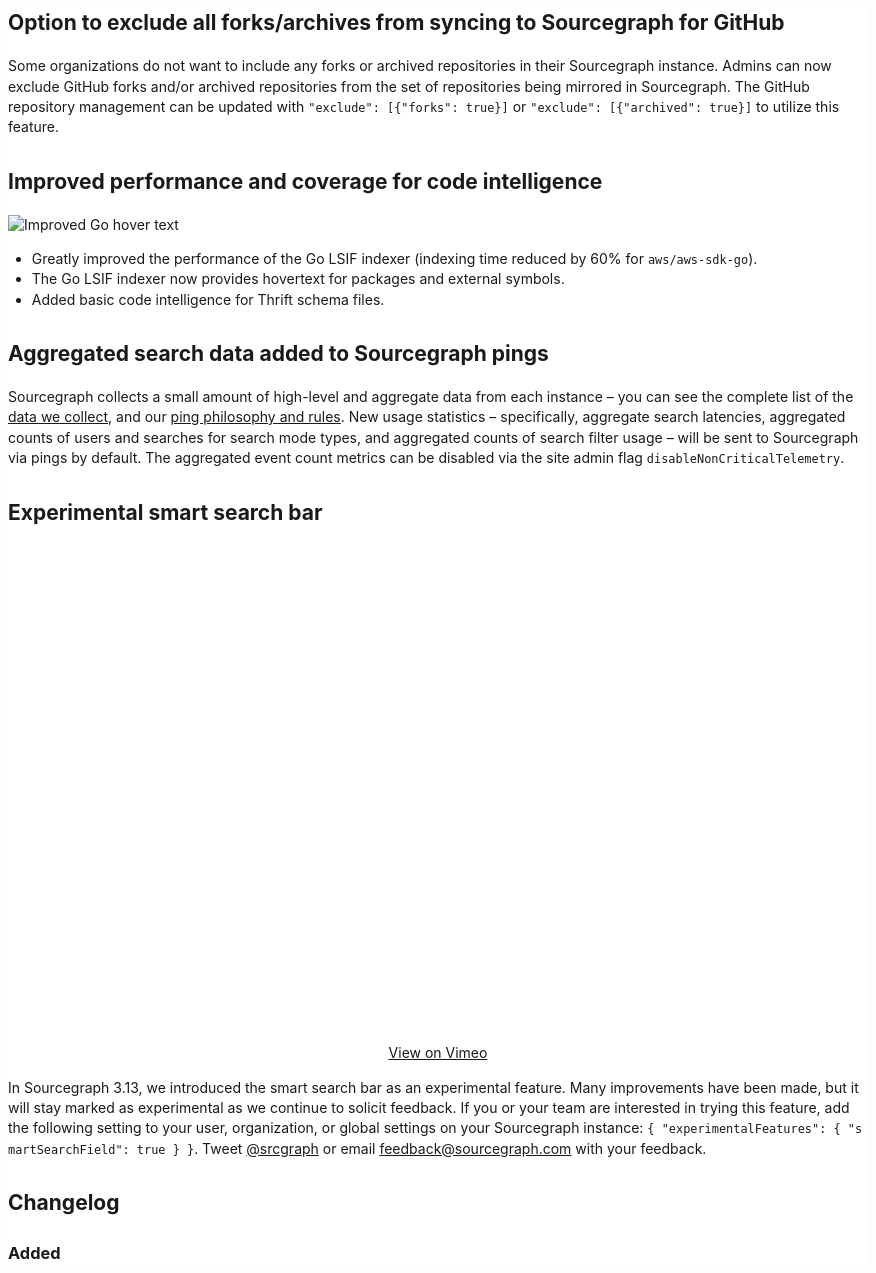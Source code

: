 ## Option to exclude all forks/archives from syncing to Sourcegraph for GitHub

Some organizations do not want to include any forks or archived repositories in their Sourcegraph instance. Admins can now exclude GitHub forks and/or archived repositories from the set of repositories being mirrored in Sourcegraph. The GitHub repository management can be updated with `"exclude": [{"forks": true}]` or `"exclude": [{"archived": true}]` to utilize this feature.

## Improved performance and coverage for code intelligence

![Improved Go hover text](/blog/3-14-go-hovertext.png)

- Greatly improved the performance of the Go LSIF indexer (indexing time reduced by 60% for `aws/aws-sdk-go`).
- The Go LSIF indexer now provides hovertext for packages and external symbols.
- Added basic code intelligence for Thrift schema files.

## Aggregated search data added to Sourcegraph pings

Sourcegraph collects a small amount of high-level and aggregate data from each instance – you can see the complete list of the [data we collect](https://docs.sourcegraph.com/admin/pings), and our [ping philosophy and rules](https://about.sourcegraph.com/handbook/engineering/adding_ping_data#ping-philosophy). New usage statistics –  specifically, aggregate search latencies, aggregated counts of users and searches for search mode types, and aggregated counts of search filter usage – will be sent to Sourcegraph via pings by default. The aggregated event count metrics can be disabled via the site admin flag `disableNonCriticalTelemetry`.

## Experimental smart search bar

<p class="container">
  <div style="padding:56.25% 0 0 0;position:relative;">
    <iframe src="https://player.vimeo.com/video/392761379?color=0CB6F4&amp;title=0&amp;byline=" style="position:absolute;top:0;left:0;width:100%;height:100%;" frameborder="0" webkitallowfullscreen="" mozallowfullscreen="" allowfullscreen=""></iframe>
  </div>
  <p style="text-align: center"><a href="https://vimeo.com/392761379" target="_blank">View on Vimeo</a></p>
</p>

In Sourcegraph 3.13, we introduced the smart search bar as an experimental feature. Many improvements have been made, but it will stay marked as experimental as we continue to solicit feedback. If you or your team are interested in trying this feature, add the following setting to your user, organization, or global settings on your Sourcegraph instance: `{ "experimentalFeatures": { "smartSearchField": true } }`. Tweet [@srcgraph](https://twitter.com/srcgraph) or email feedback@sourcegraph.com with your feedback.

## Changelog

### Added
